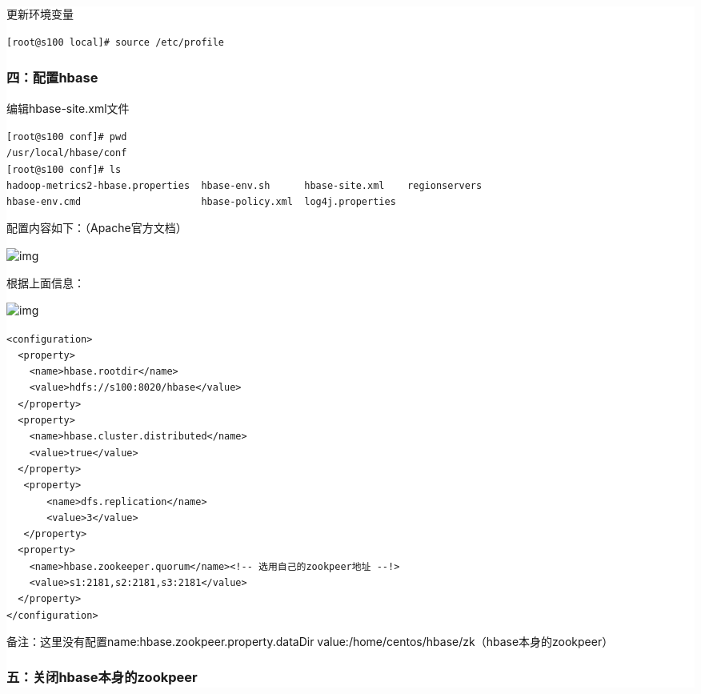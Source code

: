 更新环境变量

```
[root@s100 local]# source /etc/profile
```

### 四：配置hbase

编辑hbase-site.xml文件

```
[root@s100 conf]# pwd
/usr/local/hbase/conf
[root@s100 conf]# ls
hadoop-metrics2-hbase.properties  hbase-env.sh      hbase-site.xml    regionservers
hbase-env.cmd                     hbase-policy.xml  log4j.properties

```

配置内容如下：（Apache官方文档）

![img](https://images2018.cnblogs.com/blog/1293848/201805/1293848-20180524112234374-1514350240.png)

 

 根据上面信息：

![img](https://images2018.cnblogs.com/blog/1293848/201805/1293848-20180524112835344-138119528.png)



```
<configuration>
  <property>
    <name>hbase.rootdir</name>
    <value>hdfs://s100:8020/hbase</value>
  </property>
  <property>
    <name>hbase.cluster.distributed</name>
    <value>true</value>
  </property>
   <property>
       <name>dfs.replication</name>
       <value>3</value>
   </property>
  <property>
    <name>hbase.zookeeper.quorum</name><!-- 选用自己的zookpeer地址 --!>
    <value>s1:2181,s2:2181,s3:2181</value>
  </property>
</configuration>
```



 

备注：这里没有配置name:hbase.zookpeer.property.dataDir value:/home/centos/hbase/zk（hbase本身的zookpeer）

### 五：关闭hbase本身的zookpeer
